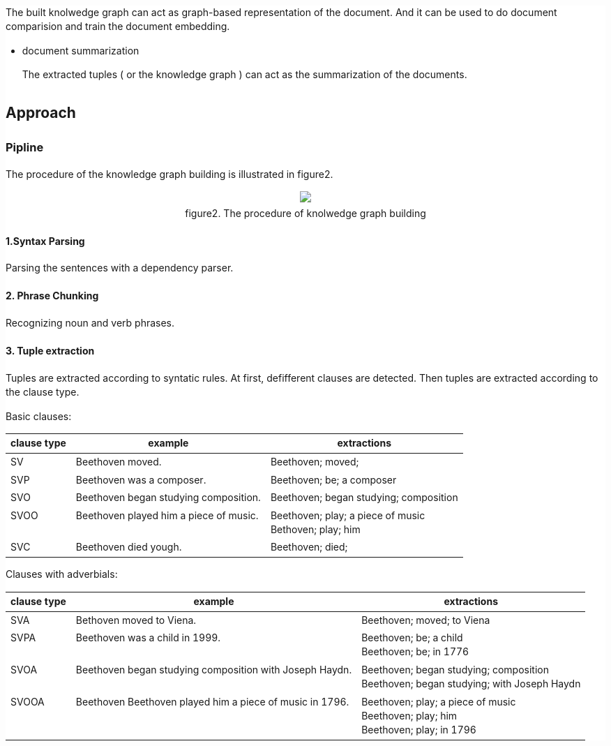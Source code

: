   The built knolwedge graph can act as graph-based representation of the document. And it can be used to do document comparision and train the document embedding.

- document summarization

  The extracted tuples ( or the knowledge graph ) can act as the summarization of the documents.

## Approach

### Pipline

The procedure of the knowledge graph building is illustrated in figure2.

<div align="center">
<img src="data/imgs/pipeline1.png" width="250px"/>
<br>
figure2. The procedure of knolwedge graph building
</div>

#### 1.Syntax Parsing

 Parsing the sentences with a dependency parser.

#### 2. Phrase Chunking

 Recognizing noun and verb phrases.

#### 3. Tuple extraction

 Tuples are extracted according to syntatic rules. At first, defifferent clauses are detected. Then tuples are extracted according to the clause type.

  Basic clauses:

| clause type | example | extractions |
|-------------|---------|------------|
| SV | Beethoven moved. |Beethoven; moved; |
|SVP | Beethoven was a composer. |Beethoven; be; a composer|
|SVO | Beethoven began studying composition.|Beethoven; began studying; composition|
|SVOO| Beethoven played him a piece of music.|Beethoven; play; a piece of music <br>Bethoven; play; him|
|SVC |  Beethoven died yough.| Beethoven; died;|

 Clauses with adverbials:

| clause type | example | extractions |
|-------------|---------|------------|
|SVA|Bethoven moved to Viena.|Beethoven; moved; to Viena|
|SVPA|Beethoven was a child in 1999.|Beethoven; be; a child <br> Beethoven; be; in 1776|
|SVOA|Beethoven began studying composition with Joseph Haydn.|Beethoven; began studying; composition <br>Beethoven; began studying; with Joseph Haydn|
|SVOOA|Beethoven Beethoven played him a piece of music in 1796.|Beethoven; play; a piece of music <br> Beethoven; play; him <br>Beethoven; play; in 1796|
